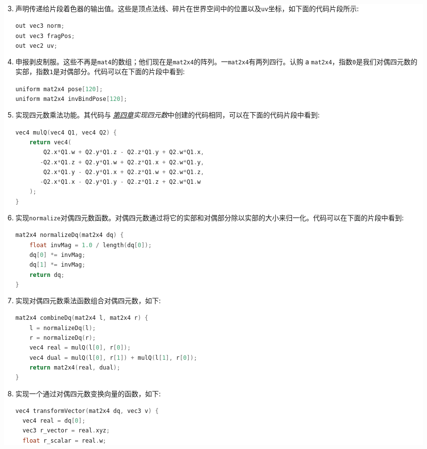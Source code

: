 3.  声明传递给片段着色器的输出值。这些是顶点法线、碎片在世界空间中的位置以及`uv`坐标，如下面的代码片段所示:

    ```cpp
    out vec3 norm;
    out vec3 fragPos;
    out vec2 uv;
    ```

4.  申报剥皮制服。这些不再是`mat4`的数组；他们现在是`mat2x4`的阵列。一`mat2x4`有两列四行。认购 a `mat2x4`，指数`0`是我们对偶四元数的实部，指数`1`是对偶部分。代码可以在下面的片段中看到:

    ```cpp
    uniform mat2x4 pose[120];
    uniform mat2x4 invBindPose[120];
    ```

5.  实现四元数乘法功能。其代码与 [*第四章*](04.html#_idTextAnchor069)*实现四元数*中创建的代码相同，可以在下面的代码片段中看到:

    ```cpp
    vec4 mulQ(vec4 Q1, vec4 Q2) {
        return vec4(
            Q2.x*Q1.w + Q2.y*Q1.z - Q2.z*Q1.y + Q2.w*Q1.x,
           -Q2.x*Q1.z + Q2.y*Q1.w + Q2.z*Q1.x + Q2.w*Q1.y,
            Q2.x*Q1.y - Q2.y*Q1.x + Q2.z*Q1.w + Q2.w*Q1.z,
           -Q2.x*Q1.x - Q2.y*Q1.y - Q2.z*Q1.z + Q2.w*Q1.w
        );
    }
    ```

6.  实现`normalize`对偶四元数函数。对偶四元数通过将它的实部和对偶部分除以实部的大小来归一化。代码可以在下面的片段中看到:

    ```cpp
    mat2x4 normalizeDq(mat2x4 dq) {
        float invMag = 1.0 / length(dq[0]);
        dq[0] *= invMag;
        dq[1] *= invMag;
        return dq;
    }
    ```

7.  实现对偶四元数乘法函数组合对偶四元数，如下:

    ```cpp
    mat2x4 combineDq(mat2x4 l, mat2x4 r) {
        l = normalizeDq(l);
        r = normalizeDq(r);
        vec4 real = mulQ(l[0], r[0]);
        vec4 dual = mulQ(l[0], r[1]) + mulQ(l[1], r[0]);
        return mat2x4(real, dual);
    }
    ```

8.  实现一个通过对偶四元数变换向量的函数，如下:

    ```cpp
    vec4 transformVector(mat2x4 dq, vec3 v) {
      vec4 real = dq[0];
      vec3 r_vector = real.xyz;
      float r_scalar = real.w;
